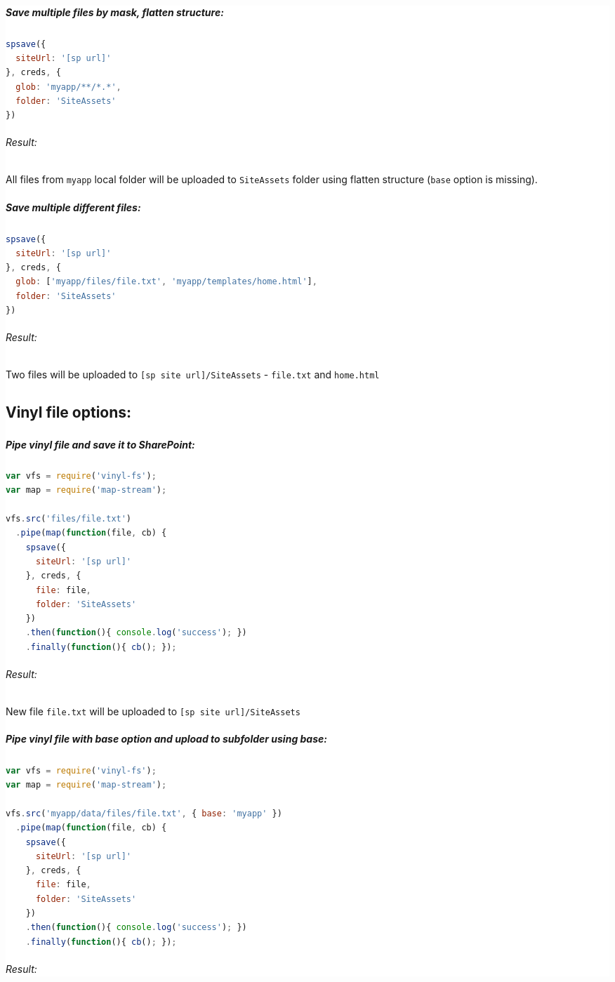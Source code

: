##### Save multiple files by mask, flatten structure:
```javascript
spsave({
  siteUrl: '[sp url]'
}, creds, {
  glob: 'myapp/**/*.*',
  folder: 'SiteAssets'
})
```
###### Result:
All files from `myapp` local folder will be uploaded to `SiteAssets` folder using flatten structure (`base` option is missing).

##### Save multiple different files:
```javascript
spsave({
  siteUrl: '[sp url]'
}, creds, {
  glob: ['myapp/files/file.txt', 'myapp/templates/home.html'],
  folder: 'SiteAssets'
})
```
###### Result:
Two files will be uploaded to `[sp site url]/SiteAssets` - `file.txt` and `home.html`

## Vinyl file options:

##### Pipe vinyl file and save it to SharePoint:
```javascript
var vfs = require('vinyl-fs');
var map = require('map-stream');

vfs.src('files/file.txt')
  .pipe(map(function(file, cb) {
    spsave({
      siteUrl: '[sp url]'
    }, creds, {
      file: file,
      folder: 'SiteAssets'
    })
    .then(function(){ console.log('success'); })
    .finally(function(){ cb(); });
```
###### Result:
New file `file.txt` will be uploaded to `[sp site url]/SiteAssets`

##### Pipe vinyl file with base option and upload to subfolder using base:
```javascript
var vfs = require('vinyl-fs');
var map = require('map-stream');

vfs.src('myapp/data/files/file.txt', { base: 'myapp' })
  .pipe(map(function(file, cb) {
    spsave({
      siteUrl: '[sp url]'
    }, creds, {
      file: file,
      folder: 'SiteAssets'
    })
    .then(function(){ console.log('success'); })
    .finally(function(){ cb(); });
```
###### Result: